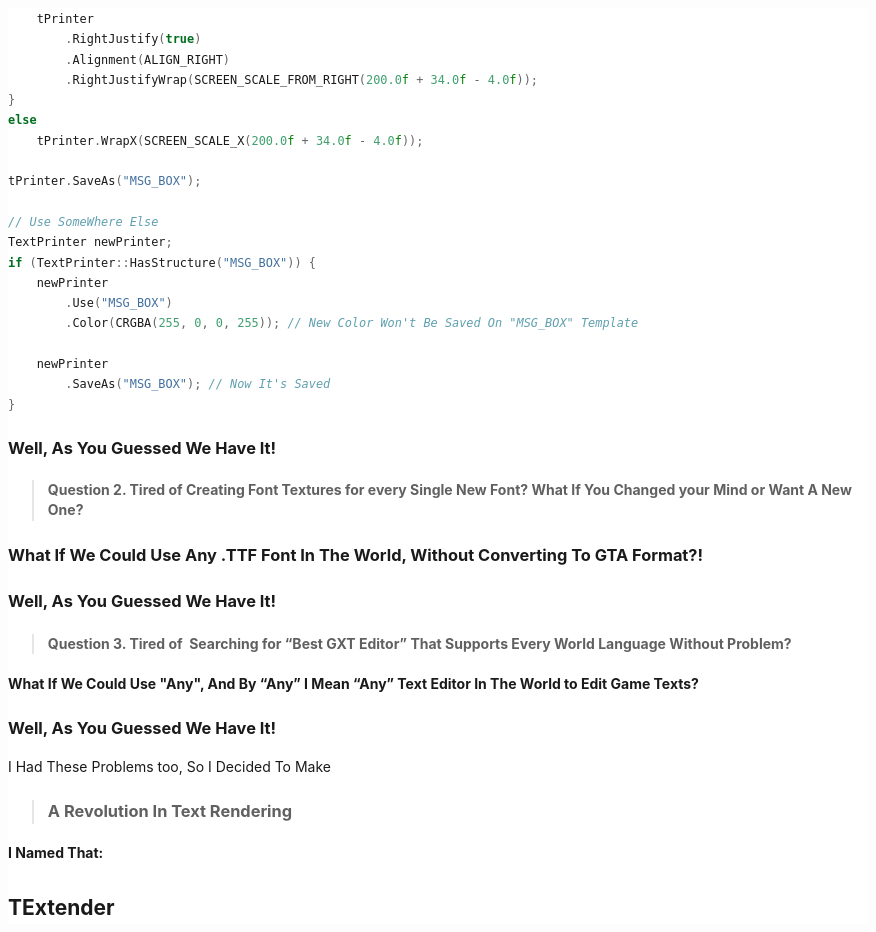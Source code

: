 ```cpp
    tPrinter
        .RightJustify(true)
        .Alignment(ALIGN_RIGHT)
        .RightJustifyWrap(SCREEN_SCALE_FROM_RIGHT(200.0f + 34.0f - 4.0f));
}
else
    tPrinter.WrapX(SCREEN_SCALE_X(200.0f + 34.0f - 4.0f));

tPrinter.SaveAs("MSG_BOX");

// Use SomeWhere Else
TextPrinter newPrinter;
if (TextPrinter::HasStructure("MSG_BOX")) {
    newPrinter
        .Use("MSG_BOX")
        .Color(CRGBA(255, 0, 0, 255)); // New Color Won't Be Saved On "MSG_BOX" Template

    newPrinter
        .SaveAs("MSG_BOX"); // Now It's Saved
}

```

### Well, As You Guessed We Have It!


> #### Question 2. Tired of Creating Font Textures for every Single New Font? What If You Changed your Mind or Want A New One?

### What If We Could Use Any .TTF Font In The World, Without Converting To GTA Format?!

### Well, As You Guessed We Have It!



> #### Question 3. Tired of  Searching for “Best GXT Editor” That Supports Every World Language Without Problem?

#### What If We Could Use "Any", And By “Any” I Mean “Any” Text Editor In The World to Edit Game Texts?

### Well, As You Guessed We Have It!


I Had These Problems too, So I Decided To Make

> ### A Revolution In Text Rendering

#### I Named That:

## TExtender
